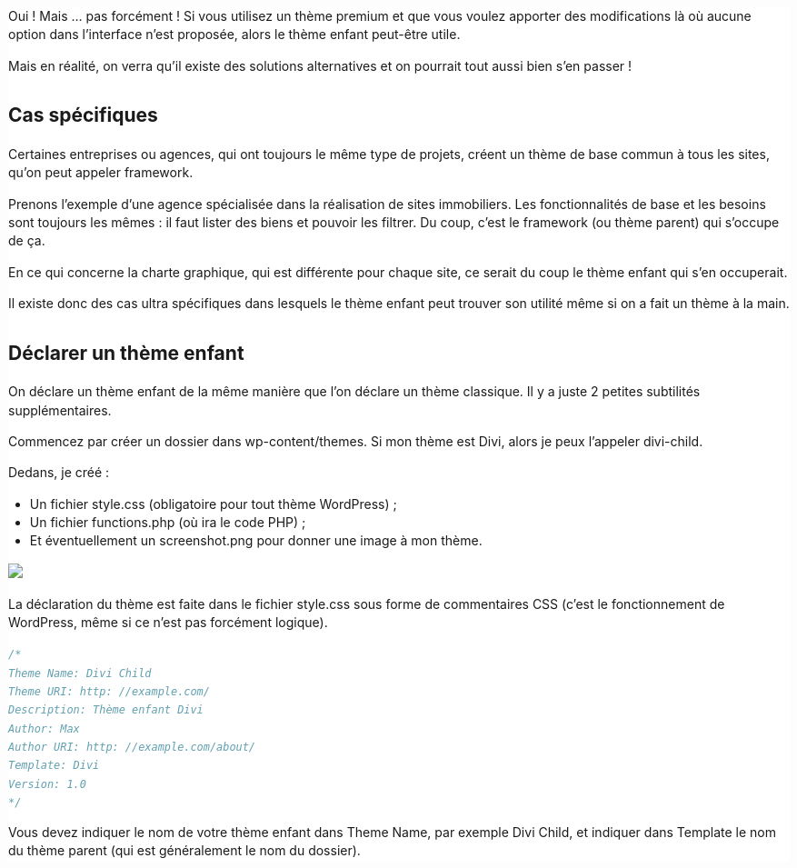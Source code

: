 Oui ! Mais … pas forcément ! Si vous utilisez un thème premium et que vous voulez apporter des modifications là où aucune option dans l’interface n’est proposée, alors le thème enfant peut-être utile.

Mais en réalité, on verra qu’il existe des solutions alternatives et on pourrait tout aussi bien s’en passer !

## Cas spécifiques

Certaines entreprises ou agences, qui ont toujours le même type de projets, créent un thème de base commun à tous les sites, qu’on peut appeler framework.

Prenons l’exemple d’une agence spécialisée dans la réalisation de sites immobiliers. Les fonctionnalités de base et les besoins sont toujours les mêmes : il faut lister des biens et pouvoir les filtrer. Du coup, c’est le framework (ou thème parent) qui s’occupe de ça.

En ce qui concerne la charte graphique, qui est différente pour chaque site, ce serait du coup le thème enfant qui s’en occuperait.

Il existe donc des cas ultra spécifiques dans lesquels le thème enfant peut trouver son utilité même si on a fait un thème à la main.

## Déclarer un thème enfant

On déclare un thème enfant de la même manière que l’on déclare un thème classique. Il y a juste 2 petites subtilités supplémentaires.

Commencez par créer un dossier dans wp-content/themes. Si mon thème est Divi, alors je peux l’appeler divi-child.

Dedans, je créé :

- Un fichier style.css (obligatoire pour tout thème WordPress) ;
- Un fichier functions.php (où ira le code PHP) ;
- Et éventuellement un screenshot.png pour donner une image à mon thème.

![](https://capitainewp.io/wp-content/uploads/2020/04/fichiers-theme-enfant-wp-scaled.jpg.webp)

La déclaration du thème est faite dans le fichier style.css sous forme de commentaires CSS (c’est le fonctionnement de WordPress, même si ce n’est pas forcément logique).

```css
/*
Theme Name: Divi Child
Theme URI: http: //example.com/
Description: Thème enfant Divi
Author: Max
Author URI: http: //example.com/about/
Template: Divi
Version: 1.0
*/
```

Vous devez indiquer le nom de votre thème enfant dans Theme Name, par exemple Divi Child, et indiquer dans Template le nom du thème parent (qui est généralement le nom du dossier).
